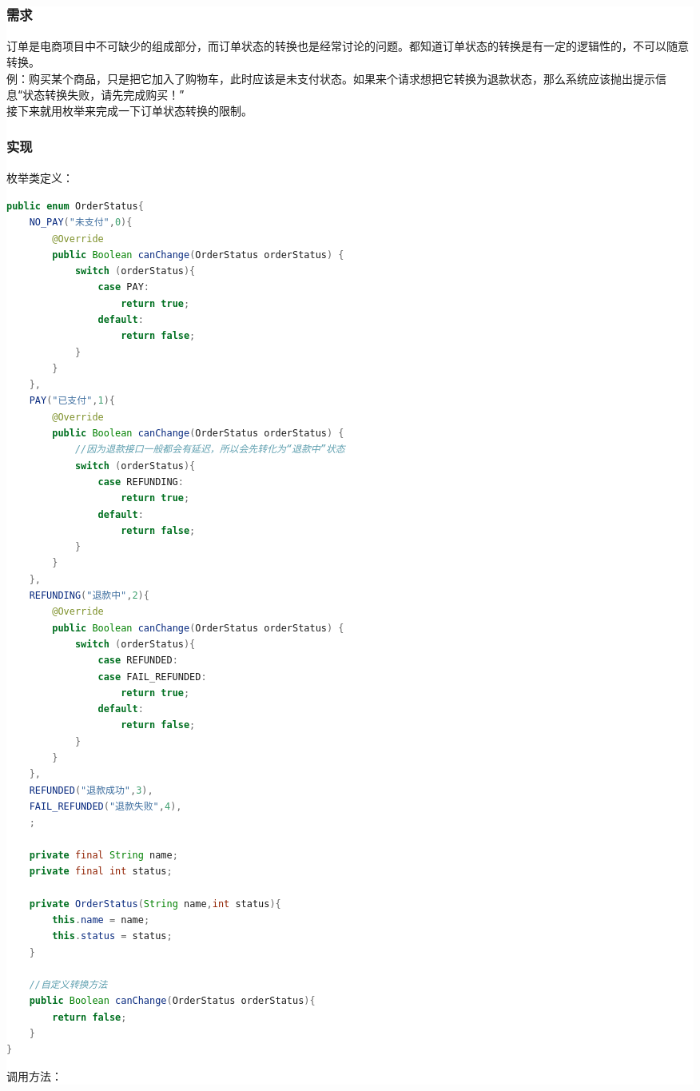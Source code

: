 ### 需求
订单是电商项目中不可缺少的组成部分，而订单状态的转换也是经常讨论的问题。都知道订单状态的转换是有一定的逻辑性的，不可以随意转换。<br />例：购买某个商品，只是把它加入了购物车，此时应该是未支付状态。如果来个请求想把它转换为退款状态，那么系统应该抛出提示信息“状态转换失败，请先完成购买！”<br />接下来就用枚举来完成一下订单状态转换的限制。
<a name="Dw8Xt"></a>
### 实现
枚举类定义：
```java
public enum OrderStatus{
    NO_PAY("未支付",0){
        @Override
        public Boolean canChange(OrderStatus orderStatus) {
            switch (orderStatus){
                case PAY:
                    return true;
                default:
                    return false;
            }
        }
    },
    PAY("已支付",1){
        @Override
        public Boolean canChange(OrderStatus orderStatus) {
            //因为退款接口一般都会有延迟，所以会先转化为“退款中”状态
            switch (orderStatus){
                case REFUNDING:
                    return true;
                default:
                    return false;
            }
        }
    },
    REFUNDING("退款中",2){
        @Override
        public Boolean canChange(OrderStatus orderStatus) {
            switch (orderStatus){
                case REFUNDED:
                case FAIL_REFUNDED:
                    return true;
                default:
                    return false;
            }
        }
    },
    REFUNDED("退款成功",3),
    FAIL_REFUNDED("退款失败",4),
    ;

    private final String name;
    private final int status;

    private OrderStatus(String name,int status){
        this.name = name;
        this.status = status;
    }

    //自定义转换方法
    public Boolean canChange(OrderStatus orderStatus){
        return false;
    }
}
```
调用方法：
```java
```